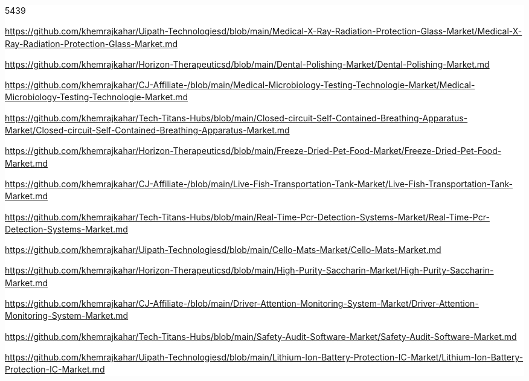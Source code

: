 5439</p><p><a href="https://github.com/khemrajkahar/Uipath-Technologiesd/blob/main/Medical-X-Ray-Radiation-Protection-Glass-Market/Medical-X-Ray-Radiation-Protection-Glass-Market.md">https://github.com/khemrajkahar/Uipath-Technologiesd/blob/main/Medical-X-Ray-Radiation-Protection-Glass-Market/Medical-X-Ray-Radiation-Protection-Glass-Market.md</a></p><p><a href="https://github.com/khemrajkahar/Horizon-Therapeuticsd/blob/main/Dental-Polishing-Market/Dental-Polishing-Market.md">https://github.com/khemrajkahar/Horizon-Therapeuticsd/blob/main/Dental-Polishing-Market/Dental-Polishing-Market.md</a></p><p><a href="https://github.com/khemrajkahar/CJ-Affiliate-/blob/main/Medical-Microbiology-Testing-Technologie-Market/Medical-Microbiology-Testing-Technologie-Market.md">https://github.com/khemrajkahar/CJ-Affiliate-/blob/main/Medical-Microbiology-Testing-Technologie-Market/Medical-Microbiology-Testing-Technologie-Market.md</a></p><p><a href="https://github.com/khemrajkahar/Tech-Titans-Hubs/blob/main/Closed-circuit-Self-Contained-Breathing-Apparatus-Market/Closed-circuit-Self-Contained-Breathing-Apparatus-Market.md">https://github.com/khemrajkahar/Tech-Titans-Hubs/blob/main/Closed-circuit-Self-Contained-Breathing-Apparatus-Market/Closed-circuit-Self-Contained-Breathing-Apparatus-Market.md</a></p><p><a href="https://github.com/khemrajkahar/Horizon-Therapeuticsd/blob/main/Freeze-Dried-Pet-Food-Market/Freeze-Dried-Pet-Food-Market.md">https://github.com/khemrajkahar/Horizon-Therapeuticsd/blob/main/Freeze-Dried-Pet-Food-Market/Freeze-Dried-Pet-Food-Market.md</a></p><p><a href="https://github.com/khemrajkahar/CJ-Affiliate-/blob/main/Live-Fish-Transportation-Tank-Market/Live-Fish-Transportation-Tank-Market.md">https://github.com/khemrajkahar/CJ-Affiliate-/blob/main/Live-Fish-Transportation-Tank-Market/Live-Fish-Transportation-Tank-Market.md</a></p><p><a href="https://github.com/khemrajkahar/Tech-Titans-Hubs/blob/main/Real-Time-Pcr-Detection-Systems-Market/Real-Time-Pcr-Detection-Systems-Market.md">https://github.com/khemrajkahar/Tech-Titans-Hubs/blob/main/Real-Time-Pcr-Detection-Systems-Market/Real-Time-Pcr-Detection-Systems-Market.md</a></p><p><a href="https://github.com/khemrajkahar/Uipath-Technologiesd/blob/main/Cello-Mats-Market/Cello-Mats-Market.md">https://github.com/khemrajkahar/Uipath-Technologiesd/blob/main/Cello-Mats-Market/Cello-Mats-Market.md</a></p><p><a href="https://github.com/khemrajkahar/Horizon-Therapeuticsd/blob/main/High-Purity-Saccharin-Market/High-Purity-Saccharin-Market.md">https://github.com/khemrajkahar/Horizon-Therapeuticsd/blob/main/High-Purity-Saccharin-Market/High-Purity-Saccharin-Market.md</a></p><p><a href="https://github.com/khemrajkahar/CJ-Affiliate-/blob/main/Driver-Attention-Monitoring-System-Market/Driver-Attention-Monitoring-System-Market.md">https://github.com/khemrajkahar/CJ-Affiliate-/blob/main/Driver-Attention-Monitoring-System-Market/Driver-Attention-Monitoring-System-Market.md</a></p><p><a href="https://github.com/khemrajkahar/Tech-Titans-Hubs/blob/main/Safety-Audit-Software-Market/Safety-Audit-Software-Market.md">https://github.com/khemrajkahar/Tech-Titans-Hubs/blob/main/Safety-Audit-Software-Market/Safety-Audit-Software-Market.md</a></p><p><a href="https://github.com/khemrajkahar/Uipath-Technologiesd/blob/main/Lithium-Ion-Battery-Protection-IC-Market/Lithium-Ion-Battery-Protection-IC-Market.md">https://github.com/khemrajkahar/Uipath-Technologiesd/blob/main/Lithium-Ion-Battery-Protection-IC-Market/Lithium-Ion-Battery-Protection-IC-Market.md</a></p>

